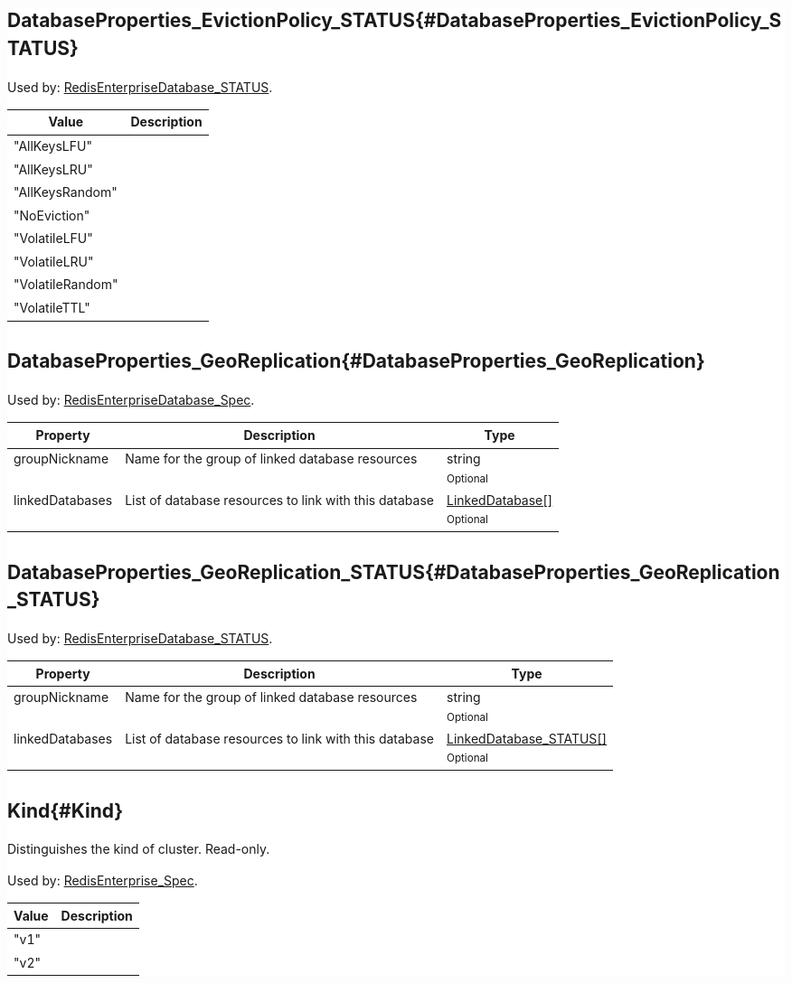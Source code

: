 DatabaseProperties_EvictionPolicy_STATUS{#DatabaseProperties_EvictionPolicy_STATUS}
-----------------------------------------------------------------------------------

Used by: [RedisEnterpriseDatabase_STATUS](#RedisEnterpriseDatabase_STATUS).

| Value            | Description |
|------------------|-------------|
| "AllKeysLFU"     |             |
| "AllKeysLRU"     |             |
| "AllKeysRandom"  |             |
| "NoEviction"     |             |
| "VolatileLFU"    |             |
| "VolatileLRU"    |             |
| "VolatileRandom" |             |
| "VolatileTTL"    |             |

DatabaseProperties_GeoReplication{#DatabaseProperties_GeoReplication}
---------------------------------------------------------------------

Used by: [RedisEnterpriseDatabase_Spec](#RedisEnterpriseDatabase_Spec).

| Property        | Description                                           | Type                                                            |
|-----------------|-------------------------------------------------------|-----------------------------------------------------------------|
| groupNickname   | Name for the group of linked database resources       | string<br/><small>Optional</small>                              |
| linkedDatabases | List of database resources to link with this database | [LinkedDatabase[]](#LinkedDatabase)<br/><small>Optional</small> |

DatabaseProperties_GeoReplication_STATUS{#DatabaseProperties_GeoReplication_STATUS}
-----------------------------------------------------------------------------------

Used by: [RedisEnterpriseDatabase_STATUS](#RedisEnterpriseDatabase_STATUS).

| Property        | Description                                           | Type                                                                          |
|-----------------|-------------------------------------------------------|-------------------------------------------------------------------------------|
| groupNickname   | Name for the group of linked database resources       | string<br/><small>Optional</small>                                            |
| linkedDatabases | List of database resources to link with this database | [LinkedDatabase_STATUS[]](#LinkedDatabase_STATUS)<br/><small>Optional</small> |

Kind{#Kind}
-----------

Distinguishes the kind of cluster. Read-only.

Used by: [RedisEnterprise_Spec](#RedisEnterprise_Spec).

| Value | Description |
|-------|-------------|
| "v1"  |             |
| "v2"  |             |
